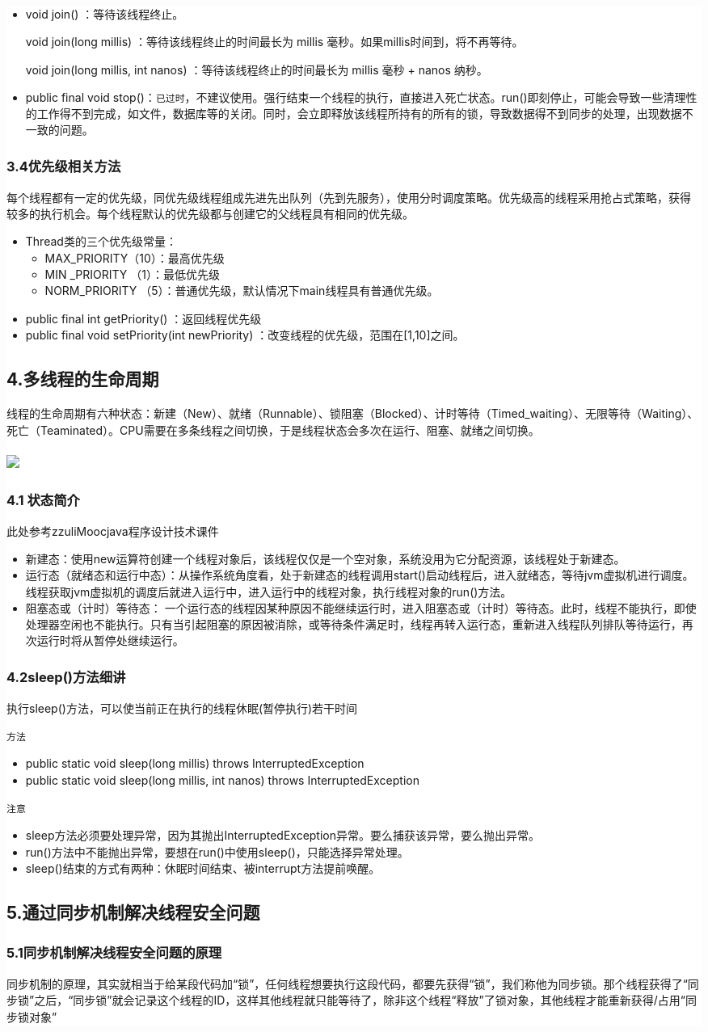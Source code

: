 * void join() ：等待该线程终止。 

  void join(long millis) ：等待该线程终止的时间最长为 millis 毫秒。如果millis时间到，将不再等待。 

  void join(long millis, int nanos) ：等待该线程终止的时间最长为 millis 毫秒 + nanos 纳秒。 

* public final void stop()：`已过时`，不建议使用。强行结束一个线程的执行，直接进入死亡状态。run()即刻停止，可能会导致一些清理性的工作得不到完成，如文件，数据库等的关闭。同时，会立即释放该线程所持有的所有的锁，导致数据得不到同步的处理，出现数据不一致的问题。

### 3.4优先级相关方法
每个线程都有一定的优先级，同优先级线程组成先进先出队列（先到先服务），使用分时调度策略。优先级高的线程采用抢占式策略，获得较多的执行机会。每个线程默认的优先级都与创建它的父线程具有相同的优先级。

- Thread类的三个优先级常量：
  - MAX_PRIORITY（10）：最高优先级 
  - MIN _PRIORITY （1）：最低优先级
  - NORM_PRIORITY （5）：普通优先级，默认情况下main线程具有普通优先级。

* public final int getPriority() ：返回线程优先级 
* public final void setPriority(int newPriority) ：改变线程的优先级，范围在[1,10]之间。

## 4.多线程的生命周期
线程的生命周期有六种状态：新建（New）、就绪（Runnable）、锁阻塞（Blocked）、计时等待（Timed_waiting）、无限等待（Waiting）、死亡（Teaminated）。CPU需要在多条线程之间切换，于是线程状态会多次在运行、阻塞、就绪之间切换。<br><br>
<img src="\images\Grammer-DataStructure\java\多线程1.png">

### 4.1 状态简介
此处参考zzuliMoocjava程序设计技术课件
- 新建态：使用new运算符创建一个线程对象后，该线程仅仅是一个空对象，系统没用为它分配资源，该线程处于新建态。
- 运行态（就绪态和运行中态）：从操作系统角度看，处于新建态的线程调用start()启动线程后，进入就绪态，等待jvm虚拟机进行调度。线程获取jvm虚拟机的调度后就进入运行中，进入运行中的线程对象，执行线程对象的run()方法。
- 阻塞态或（计时）等待态：
一个运行态的线程因某种原因不能继续运行时，进入阻塞态或（计时）等待态。此时，线程不能执行，即使处理器空闲也不能执行。只有当引起阻塞的原因被消除，或等待条件满足时，线程再转入运行态，重新进入线程队列排队等待运行，再次运行时将从暂停处继续运行。

### 4.2sleep()方法细讲
执行sleep()方法，可以使当前正在执行的线程休眠(暂停执行)若干时间

`方法`
- public static void sleep(long millis) throws InterruptedException
- public static void sleep(long millis, int nanos) throws InterruptedException

`注意`
- sleep方法必须要处理异常，因为其抛出InterruptedException异常。要么捕获该异常，要么抛出异常。
- run()方法中不能抛出异常，要想在run()中使用sleep()，只能选择异常处理。
- sleep()结束的方式有两种：休眠时间结束、被interrupt方法提前唤醒。

## 5.通过同步机制解决线程安全问题

### 5.1同步机制解决线程安全问题的原理
同步机制的原理，其实就相当于给某段代码加“锁”，任何线程想要执行这段代码，都要先获得“锁”，我们称他为同步锁。那个线程获得了“同步锁”之后，“同步锁”就会记录这个线程的ID，这样其他线程就只能等待了，除非这个线程“释放”了锁对象，其他线程才能重新获得/占用“同步锁对象”
